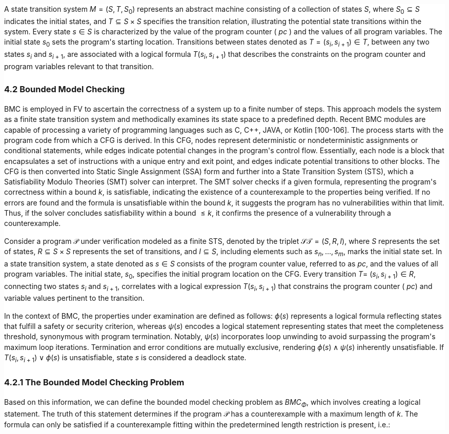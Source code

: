 A state transition system $M=\left(S, T, S_{0}\right)$ represents an abstract machine consisting of a collection of states $S$, where $S_{0} \subseteq S$ indicates the initial states, and $T \subseteq S \times S$ specifies the transition relation, illustrating the potential state transitions within the system. Every state $s \in S$ is characterized by the value of the program counter ( $p c$ ) and the values of all program variables. The initial state $s_{0}$ sets the program's starting location. Transitions between states denoted as $T=\left(s_{i}, s_{i+1}\right) \in T$, between any two states $s_{i}$ and $s_{i+1}$, are associated with a logical formula $T\left(s_{i}, s_{i+1}\right)$ that describes the constraints on the program counter and program variables relevant to that transition.

### 4.2 Bounded Model Checking

BMC is employed in FV to ascertain the correctness of a system up to a finite number of steps. This approach models the system as a finite state transition system and methodically examines its state space to a predefined depth. Recent BMC modules are capable of processing a variety of programming languages such as C, C++, JAVA, or Kotlin [100-106]. The process starts with the program code from which a CFG is derived. In this CFG, nodes represent deterministic or nondeterministic assignments or conditional statements, while edges indicate potential changes in the program's control flow. Essentially, each node is a block that encapsulates a set of instructions with a unique entry and exit point, and edges indicate potential transitions to other blocks. The CFG is then converted into Static Single Assignment (SSA) form and further into a State Transition System (STS), which a Satisfiability Modulo Theories (SMT) solver can interpret. The SMT solver checks if a given formula, representing the program's correctness within a bound $k$, is satisfiable, indicating the existence of a counterexample to the properties being verified. If no errors are found and the formula is unsatisfiable within the bound $k$, it suggests the program has no vulnerabilities within that limit. Thus, if the solver concludes satisfiability within a bound $\leq k$, it confirms the presence of a vulnerability through a counterexample.

Consider a program $\mathcal{P}$ under verification modeled as a finite STS, denoted by the triplet $\mathcal{S T}=(S, R, I)$, where $S$ represents the set of states, $R \subseteq S \times S$ represents the set of transitions, and $I \subseteq S$, including elements such as $s_{n}, \ldots, s_{m}$, marks the initial state set. In a state transition system, a state denoted as $s \in S$ consists of the program
counter value, referred to as $p c$, and the values of all program variables. The initial state, $s_{0}$, specifies the initial program location on the CFG. Every transition $T=$ $\left(s_{i}, s_{i+1}\right) \in R$, connecting two states $s_{i}$ and $s_{i+1}$, correlates with a logical expression $T\left(s_{i}, s_{i+1}\right)$ that constrains the program counter ( $\left.p c\right)$ and variable values pertinent to the transition.

In the context of BMC, the properties under examination are defined as follows: $\phi(s)$ represents a logical formula reflecting states that fulfill a safety or security criterion, whereas $\psi(s)$ encodes a logical statement representing states that meet the completeness threshold, synonymous with program termination. Notably, $\psi(s)$ incorporates loop unwinding to avoid surpassing the program's maximum loop iterations. Termination and error conditions are mutually exclusive, rendering $\phi(s) \wedge \psi(s)$ inherently unsatisfiable. If $T\left(s_{i}, s_{i+1}\right) \vee \phi(s)$ is unsatisfiable, state $s$ is considered a deadlock state.

### 4.2.1 The Bounded Model Checking Problem

Based on this information, we can define the bounded model checking problem as $B M C_{\Phi}$, which involves creating a logical statement. The truth of this statement determines if the program $\mathcal{P}$ has a counterexample with a maximum length of $k$. The formula can only be satisfied if a counterexample fitting within the predetermined length restriction is present, i.e.:
